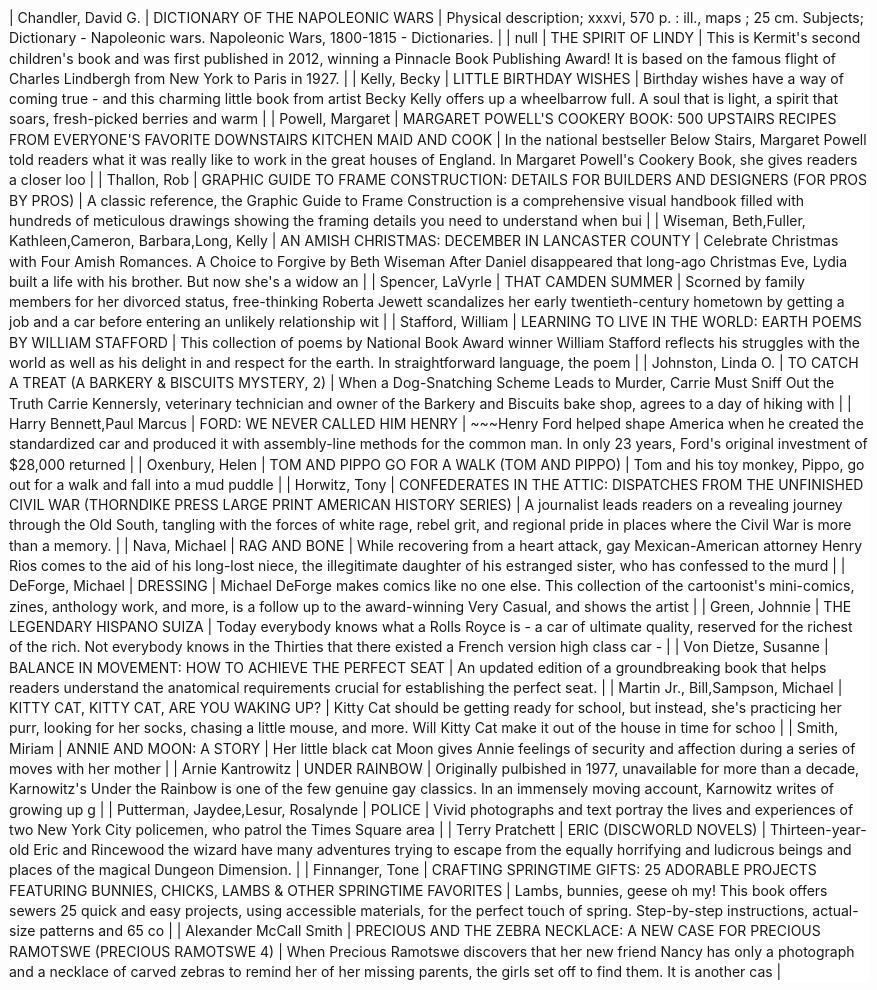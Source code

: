 | Chandler, David G. | DICTIONARY OF THE NAPOLEONIC WARS | Physical description; xxxvi, 570 p. : ill., maps ; 25 cm. Subjects; Dictionary - Napoleonic wars. Napoleonic Wars, 1800-1815 - Dictionaries. |
| null | THE SPIRIT OF LINDY | This is Kermit's second children's book and was first published in 2012, winning a Pinnacle Book Publishing Award! It is based on the famous flight of Charles Lindbergh from New York to Paris in 1927. |
| Kelly, Becky | LITTLE BIRTHDAY WISHES | Birthday wishes have a way of coming true - and this charming little book from artist Becky Kelly offers up a wheelbarrow full. A soul that is light, a spirit that soars, fresh-picked berries and warm |
| Powell, Margaret | MARGARET POWELL'S COOKERY BOOK: 500 UPSTAIRS RECIPES FROM EVERYONE'S FAVORITE DOWNSTAIRS KITCHEN MAID AND COOK |  In the national bestseller Below Stairs, Margaret Powell told readers what it was really like to work in the great houses of England. In Margaret Powell's Cookery Book, she gives readers a closer loo |
| Thallon, Rob | GRAPHIC GUIDE TO FRAME CONSTRUCTION: DETAILS FOR BUILDERS AND DESIGNERS (FOR PROS BY PROS) |  A classic reference, the Graphic Guide to Frame Construction is a comprehensive visual handbook filled with hundreds of meticulous drawings showing the framing details you need to understand when bui |
| Wiseman, Beth,Fuller, Kathleen,Cameron, Barbara,Long, Kelly | AN AMISH CHRISTMAS: DECEMBER IN LANCASTER COUNTY |  Celebrate Christmas with Four Amish Romances.  A Choice to Forgive by Beth Wiseman  After Daniel disappeared that long-ago Christmas Eve, Lydia built a life with his brother. But now she's a widow an |
| Spencer, LaVyrle | THAT CAMDEN SUMMER | Scorned by family members for her divorced status, free-thinking Roberta Jewett scandalizes her early twentieth-century hometown by getting a job and a car before entering an unlikely relationship wit |
| Stafford, William | LEARNING TO LIVE IN THE WORLD: EARTH POEMS BY WILLIAM STAFFORD | This collection of poems by National Book Award winner William Stafford reflects his struggles with the world as well as his delight in and respect for the earth. In straightforward language, the poem |
| Johnston, Linda O. | TO CATCH A TREAT (A BARKERY &AMP; BISCUITS MYSTERY, 2) |  When a Dog-Snatching Scheme Leads to Murder, Carrie Must Sniff Out the Truth   Carrie Kennersly, veterinary technician and owner of the Barkery and Biscuits bake shop, agrees to a day of hiking with  |
| Harry Bennett,Paul Marcus | FORD: WE NEVER CALLED HIM HENRY | ~~~Henry Ford helped shape America when he created the standardized car and produced it with assembly-line methods for the common man. In only 23 years, Ford's original investment of $28,000 returned  |
| Oxenbury, Helen | TOM AND PIPPO GO FOR A WALK (TOM AND PIPPO) | Tom and his toy monkey, Pippo, go out for a walk and fall into a mud puddle |
| Horwitz, Tony | CONFEDERATES IN THE ATTIC: DISPATCHES FROM THE UNFINISHED CIVIL WAR (THORNDIKE PRESS LARGE PRINT AMERICAN HISTORY SERIES) | A journalist leads readers on a revealing journey through the Old South, tangling with the forces of white rage, rebel grit, and regional pride in places where the Civil War is more than a memory. |
| Nava, Michael | RAG AND BONE | While recovering from a heart attack, gay Mexican-American attorney Henry Rios comes to the aid of his long-lost niece, the illegitimate daughter of his estranged sister, who has confessed to the murd |
| DeForge, Michael | DRESSING |  Michael DeForge makes comics like no one else. This collection of the cartoonist's mini-comics, zines, anthology work, and more, is a follow up to the award-winning Very Casual, and shows the artist  |
| Green, Johnnie | THE LEGENDARY HISPANO SUIZA | Today everybody knows what a Rolls Royce is - a car of ultimate quality, reserved for the richest of the rich. Not everybody knows in the Thirties that there existed a French version high class car -  |
| Von Dietze, Susanne | BALANCE IN MOVEMENT: HOW TO ACHIEVE THE PERFECT SEAT | An updated edition of a groundbreaking book that helps readers understand the anatomical requirements crucial for establishing the perfect seat. |
| Martin Jr., Bill,Sampson, Michael | KITTY CAT, KITTY CAT, ARE YOU WAKING UP? | Kitty Cat should be getting ready for school, but instead, she's practicing her purr, looking for her socks, chasing a little mouse, and more. Will Kitty Cat make it out of the house in time for schoo |
| Smith, Miriam | ANNIE AND MOON: A STORY | Her little black cat Moon gives Annie feelings of security and affection during a series of moves with her mother |
| Arnie Kantrowitz | UNDER RAINBOW | Originally pulbished in 1977, unavailable for more than a decade, Karnowitz's Under the Rainbow is one of the few genuine gay classics. In an immensely moving account, Karnowitz writes of growing up g |
| Putterman, Jaydee,Lesur, Rosalynde | POLICE | Vivid photographs and text portray the lives and experiences of two New York City policemen, who patrol the Times Square area |
| Terry Pratchett | ERIC (DISCWORLD NOVELS) | Thirteen-year-old Eric and Rincewood the wizard have many adventures trying to escape from the equally horrifying and ludicrous beings and places of the magical Dungeon Dimension. |
| Finnanger, Tone | CRAFTING SPRINGTIME GIFTS: 25 ADORABLE PROJECTS FEATURING BUNNIES, CHICKS, LAMBS &AMP; OTHER SPRINGTIME FAVORITES | Lambs, bunnies, geese oh my! This book offers sewers 25 quick and easy projects, using accessible materials, for the perfect touch of spring.  Step-by-step instructions, actual-size patterns and 65 co |
| Alexander McCall Smith | PRECIOUS AND THE ZEBRA NECKLACE: A NEW CASE FOR PRECIOUS RAMOTSWE (PRECIOUS RAMOTSWE 4) | When Precious Ramotswe discovers that her new friend Nancy has only a photograph and a necklace of carved zebras to remind her of her missing parents, the girls set off to find them. It is another cas |